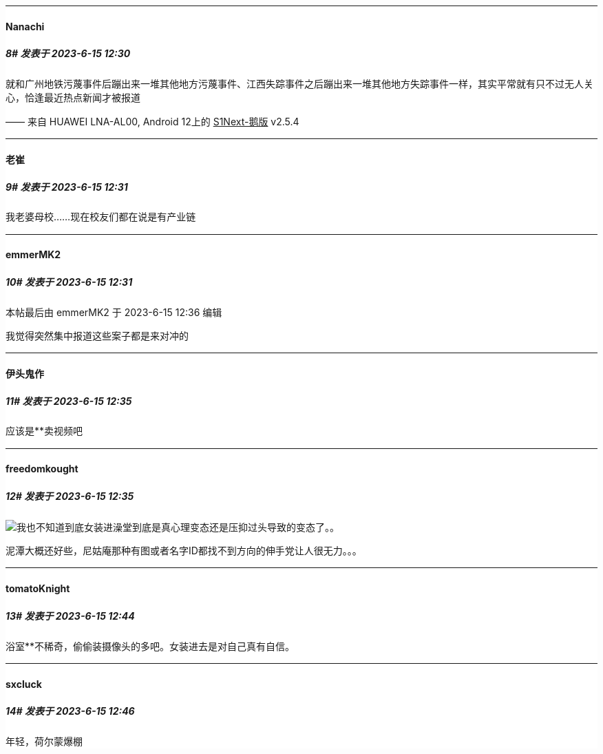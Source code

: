 *****

####  Nanachi  
##### 8#       发表于 2023-6-15 12:30

就和广州地铁污蔑事件后蹦出来一堆其他地方污蔑事件、江西失踪事件之后蹦出来一堆其他地方失踪事件一样，其实平常就有只不过无人关心，恰逢最近热点新闻才被报道

—— 来自 HUAWEI LNA-AL00, Android 12上的 [S1Next-鹅版](https://github.com/ykrank/S1-Next/releases) v2.5.4

*****

####  老崔  
##### 9#       发表于 2023-6-15 12:31

我老婆母校……现在校友们都在说是有产业链

*****

####  emmerMK2  
##### 10#       发表于 2023-6-15 12:31

 本帖最后由 emmerMK2 于 2023-6-15 12:36 编辑 

我觉得突然集中报道这些案子都是来对冲的

*****

####  伊头鬼作  
##### 11#       发表于 2023-6-15 12:35

应该是**卖视频吧

*****

####  freedomkought  
##### 12#       发表于 2023-6-15 12:35

<img src="https://static.saraba1st.com/image/smiley/face2017/004.gif" referrerpolicy="no-referrer">我也不知道到底女装进澡堂到底是真心理变态还是压抑过头导致的变态了。。

泥潭大概还好些，尼姑庵那种有图或者名字ID都找不到方向的伸手党让人很无力。。。

*****

####  tomatoKnight  
##### 13#       发表于 2023-6-15 12:44

浴室**不稀奇，偷偷装摄像头的多吧。女装进去是对自己真有自信。

*****

####  sxcluck  
##### 14#       发表于 2023-6-15 12:46

年轻，荷尔蒙爆棚
